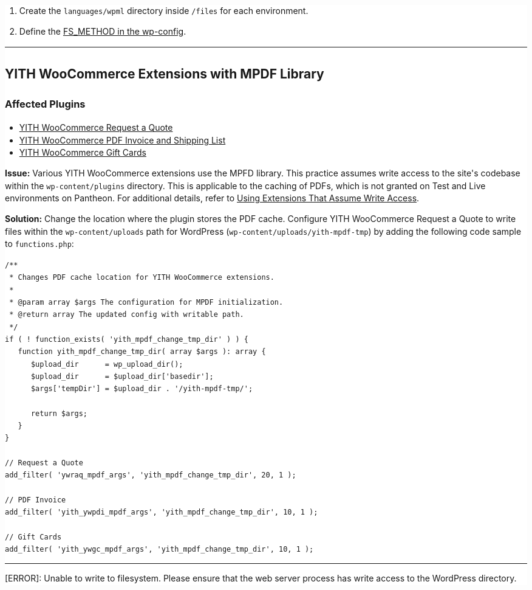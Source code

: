 1. Create the `languages/wpml` directory inside `/files` for each environment.

1. Define the [FS_METHOD in the wp-config](#define-fs_method).

___

## YITH WooCommerce Extensions with MPDF Library

<ReviewDate date="2023-03-09" />

### Affected Plugins
- [YITH WooCommerce Request a Quote](https://yithemes.com/themes/plugins/yith-woocommerce-request-a-quote/)
- [YITH WooCommerce PDF Invoice and Shipping List](https://yithemes.com/themes/plugins/yith-woocommerce-pdf-invoice/)
- [YITH WooCommerce Gift Cards](https://yithemes.com/themes/plugins/yith-woocommerce-gift-cards/)

**Issue:** Various YITH WooCommerce extensions use the MPFD library. This practice assumes write access to the site's codebase within the `wp-content/plugins` directory. This is applicable to the caching of PDFs, which is not granted on Test and Live environments on Pantheon. For additional details, refer to [Using Extensions That Assume Write Access](/symlinks-assumed-write-access).

**Solution:**  Change the location where the plugin stores the PDF cache. Configure YITH WooCommerce Request a Quote to write files within the `wp-content/uploads` path for WordPress (`wp-content/uploads/yith-mpdf-tmp`) by adding the following code sample to `functions.php`:

```php:title=functions.php
/**
 * Changes PDF cache location for YITH WooCommerce extensions.
 *
 * @param array $args The configuration for MPDF initialization.
 * @return array The updated config with writable path.
 */
if ( ! function_exists( 'yith_mpdf_change_tmp_dir' ) ) {
   function yith_mpdf_change_tmp_dir( array $args ): array {
      $upload_dir      = wp_upload_dir();
      $upload_dir      = $upload_dir['basedir'];
      $args['tempDir'] = $upload_dir . '/yith-mpdf-tmp/';

      return $args;
   }
}

// Request a Quote
add_filter( 'ywraq_mpdf_args', 'yith_mpdf_change_tmp_dir', 20, 1 );

// PDF Invoice
add_filter( 'yith_ywpdi_mpdf_args', 'yith_mpdf_change_tmp_dir', 10, 1 );

// Gift Cards
add_filter( 'yith_ywgc_mpdf_args', 'yith_mpdf_change_tmp_dir', 10, 1 );
```
___


[ERROR]: Unable to write to filesystem. Please ensure that the web server process has write access to the WordPress directory.